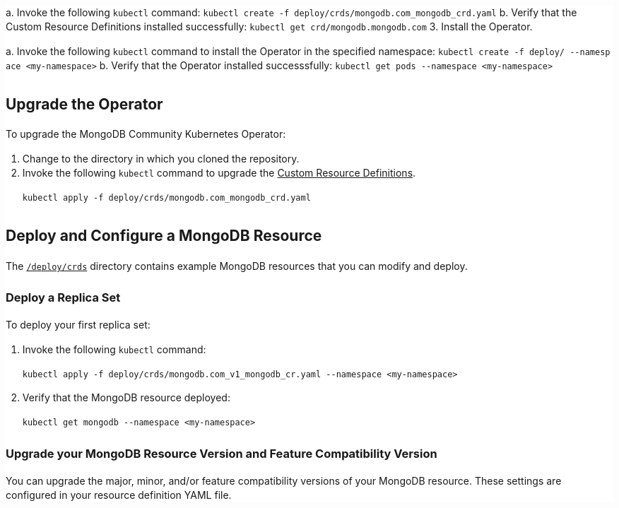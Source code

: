    a. Invoke the following `kubectl` command:
      ```
      kubectl create -f deploy/crds/mongodb.com_mongodb_crd.yaml
      ```
   b. Verify that the Custom Resource Definitions installed successfully:
      ```
      kubectl get crd/mongodb.mongodb.com
      ```
3. Install the Operator.

   a. Invoke the following `kubectl` command to install the Operator in the specified namespace:
      ```
      kubectl create -f deploy/ --namespace <my-namespace>
      ```
   b. Verify that the Operator installed successsfully:
      ```
      kubectl get pods --namespace <my-namespace>
      ```

## Upgrade the Operator

To upgrade the MongoDB Community Kubernetes Operator:

1. Change to the directory in which you cloned the repository.
2. Invoke the following `kubectl` command to upgrade the [Custom Resource Definitions](https://kubernetes.io/docs/concepts/extend-kubernetes/api-extension/custom-resources/).
   ```
   kubectl apply -f deploy/crds/mongodb.com_mongodb_crd.yaml
   ```

## Deploy and Configure a MongoDB Resource

The [`/deploy/crds`](deploy/crds) directory contains example MongoDB resources that you can modify and deploy.

### Deploy a Replica Set

To deploy your first replica set:

1. Invoke the following `kubectl` command:
   ```
   kubectl apply -f deploy/crds/mongodb.com_v1_mongodb_cr.yaml --namespace <my-namespace>
   ```
2. Verify that the MongoDB resource deployed:
   ```
   kubectl get mongodb --namespace <my-namespace>
   ```

### Upgrade your MongoDB Resource Version and Feature Compatibility Version

You can upgrade the major, minor, and/or feature compatibility versions of your MongoDB resource. These settings are configured in your resource definition YAML file.
